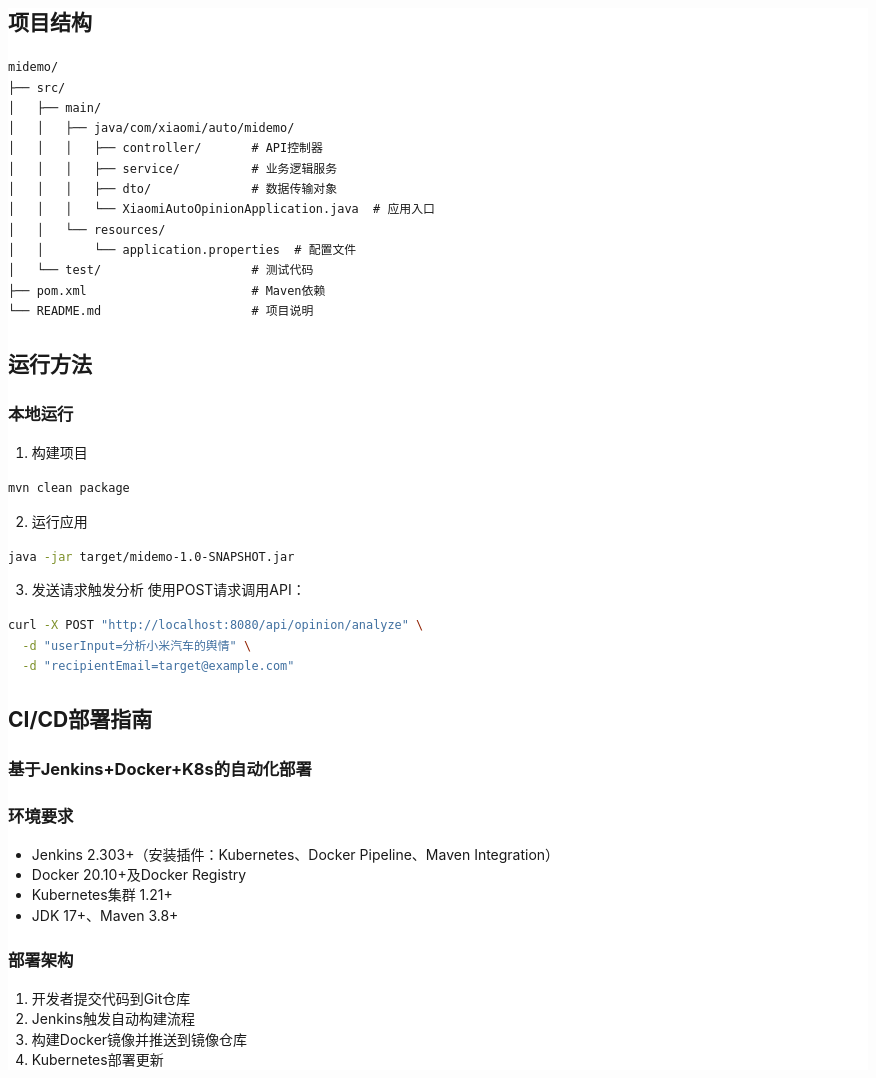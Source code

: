 ## 项目结构
```
midemo/
├── src/
│   ├── main/
│   │   ├── java/com/xiaomi/auto/midemo/
│   │   │   ├── controller/       # API控制器
│   │   │   ├── service/          # 业务逻辑服务
│   │   │   ├── dto/              # 数据传输对象
│   │   │   └── XiaomiAutoOpinionApplication.java  # 应用入口
│   │   └── resources/
│   │       └── application.properties  # 配置文件
│   └── test/                     # 测试代码
├── pom.xml                       # Maven依赖
└── README.md                     # 项目说明
```

## 运行方法
### 本地运行
1. 构建项目
```bash
mvn clean package
```

2. 运行应用
```bash
java -jar target/midemo-1.0-SNAPSHOT.jar
```

3. 发送请求触发分析
使用POST请求调用API：
```bash
curl -X POST "http://localhost:8080/api/opinion/analyze" \
  -d "userInput=分析小米汽车的舆情" \
  -d "recipientEmail=target@example.com"
```

## CI/CD部署指南
### 基于Jenkins+Docker+K8s的自动化部署

### 环境要求
- Jenkins 2.303+（安装插件：Kubernetes、Docker Pipeline、Maven Integration）
- Docker 20.10+及Docker Registry
- Kubernetes集群 1.21+
- JDK 17+、Maven 3.8+

### 部署架构
1. 开发者提交代码到Git仓库
2. Jenkins触发自动构建流程
3. 构建Docker镜像并推送到镜像仓库
4. Kubernetes部署更新
